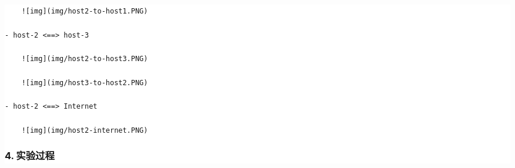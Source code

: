         ![img](img/host2-to-host1.PNG)

    - host-2 <==> host-3

        ![img](img/host2-to-host3.PNG)

        ![img](img/host3-to-host2.PNG)

    - host-2 <==> Internet

        ![img](img/host2-internet.PNG)

### 4. 实验过程
